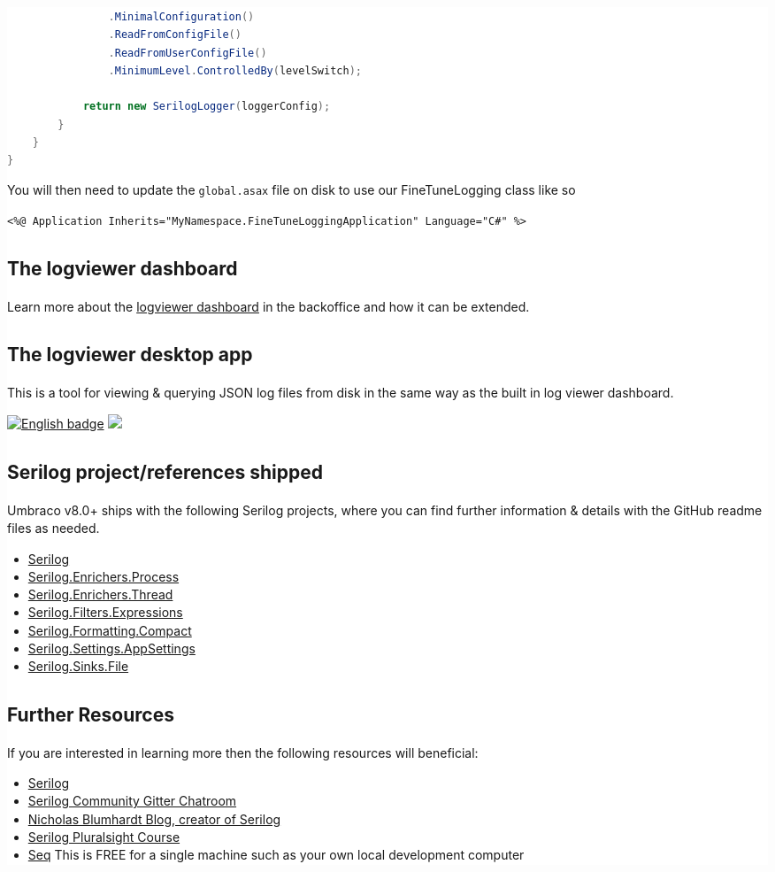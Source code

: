 ```csharp
                .MinimalConfiguration()
                .ReadFromConfigFile()
                .ReadFromUserConfigFile()
                .MinimumLevel.ControlledBy(levelSwitch);

            return new SerilogLogger(loggerConfig);
        }
    }
}
```

You will then need to update the `global.asax` file on disk to use our FineTuneLogging class like so

```
<%@ Application Inherits="MyNamespace.FineTuneLoggingApplication" Language="C#" %>
```

## The logviewer dashboard

Learn more about the [logviewer dashboard](../../../Backoffice/LogViewer/) in the backoffice and how it can be extended.

## The logviewer desktop app

This is a tool for viewing & querying JSON log files from disk in the same way as the built in log viewer dashboard.

<a href='//www.microsoft.com/store/apps/9N8RV8LKTXRJ?cid=storebadge&ocid=badge'><img src='https://assets.windowsphone.com/85864462-9c82-451e-9355-a3d5f874397a/English_get-it-from-MS_InvariantCulture_Default.png' alt='English badge' style='height: 38px;' height="38" /></a> <a href="https://itunes.apple.com/gb/app/compact-log-viewer/id1456027499"><img src="https://developer.apple.com/app-store/marketing/guidelines/images/badge-download-on-the-mac-app-store.svg" /></a>


## Serilog project/references shipped

Umbraco v8.0+ ships with the following Serilog projects, where you can find further information & details with the GitHub readme files as needed.
* [Serilog](https://github.com/serilog/serilog)
* [Serilog.Enrichers.Process](https://github.com/serilog/serilog-enrichers-process)
* [Serilog.Enrichers.Thread](https://github.com/serilog/serilog-enrichers-thread)
* [Serilog.Filters.Expressions](https://github.com/serilog/serilog-filters-expressions)
* [Serilog.Formatting.Compact](https://github.com/serilog/serilog-formatting-compact)
* [Serilog.Settings.AppSettings](https://github.com/serilog/Serilog-Settings-AppSettings)
* [Serilog.Sinks.File](https://github.com/serilog/serilog-sinks-file)

## Further Resources

If you are interested in learning more then the following resources will beneficial:

* [Serilog](https://serilog.net/)
* [Serilog Community Gitter Chatroom](https://gitter.im/serilog/serilog)
* [Nicholas Blumhardt Blog, creator of Serilog](https://nblumhardt.com/)
* [Serilog Pluralsight Course](https://www.pluralsight.com/courses/modern-structured-logging-serilog-seq)
* [Seq](https://getseq.net/) This is FREE for a single machine such as your own local development computer
